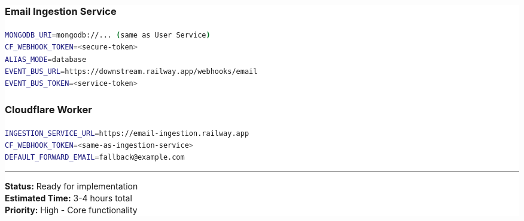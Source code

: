 ### Email Ingestion Service
```bash
MONGODB_URI=mongodb://... (same as User Service)
CF_WEBHOOK_TOKEN=<secure-token>
ALIAS_MODE=database
EVENT_BUS_URL=https://downstream.railway.app/webhooks/email
EVENT_BUS_TOKEN=<service-token>
```

### Cloudflare Worker
```bash
INGESTION_SERVICE_URL=https://email-ingestion.railway.app
CF_WEBHOOK_TOKEN=<same-as-ingestion-service>
DEFAULT_FORWARD_EMAIL=fallback@example.com
```

---

**Status:** Ready for implementation  
**Estimated Time:** 3-4 hours total  
**Priority:** High - Core functionality





